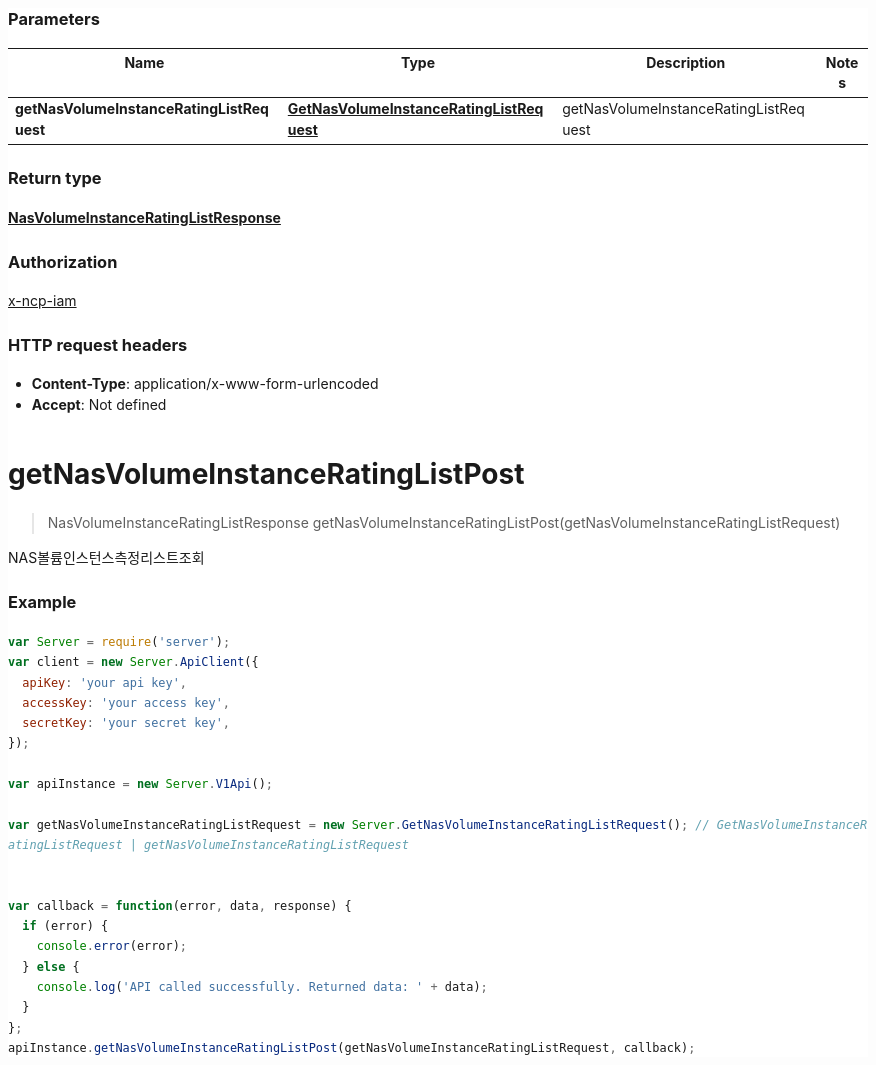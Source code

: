 ### Parameters

Name | Type | Description  | Notes
------------- | ------------- | ------------- | -------------
 **getNasVolumeInstanceRatingListRequest** | [**GetNasVolumeInstanceRatingListRequest**](GetNasVolumeInstanceRatingListRequest.md)| getNasVolumeInstanceRatingListRequest | 

### Return type

[**NasVolumeInstanceRatingListResponse**](NasVolumeInstanceRatingListResponse.md)

### Authorization

[x-ncp-iam](../README.md#x-ncp-iam)

### HTTP request headers

 - **Content-Type**: application/x-www-form-urlencoded
 - **Accept**: Not defined

<a name="getNasVolumeInstanceRatingListPost"></a>
# **getNasVolumeInstanceRatingListPost**
> NasVolumeInstanceRatingListResponse getNasVolumeInstanceRatingListPost(getNasVolumeInstanceRatingListRequest)



NAS볼륨인스턴스측정리스트조회

### Example
```javascript
var Server = require('server');
var client = new Server.ApiClient({
  apiKey: 'your api key',
  accessKey: 'your access key',
  secretKey: 'your secret key',
});

var apiInstance = new Server.V1Api();

var getNasVolumeInstanceRatingListRequest = new Server.GetNasVolumeInstanceRatingListRequest(); // GetNasVolumeInstanceRatingListRequest | getNasVolumeInstanceRatingListRequest


var callback = function(error, data, response) {
  if (error) {
    console.error(error);
  } else {
    console.log('API called successfully. Returned data: ' + data);
  }
};
apiInstance.getNasVolumeInstanceRatingListPost(getNasVolumeInstanceRatingListRequest, callback);
```
